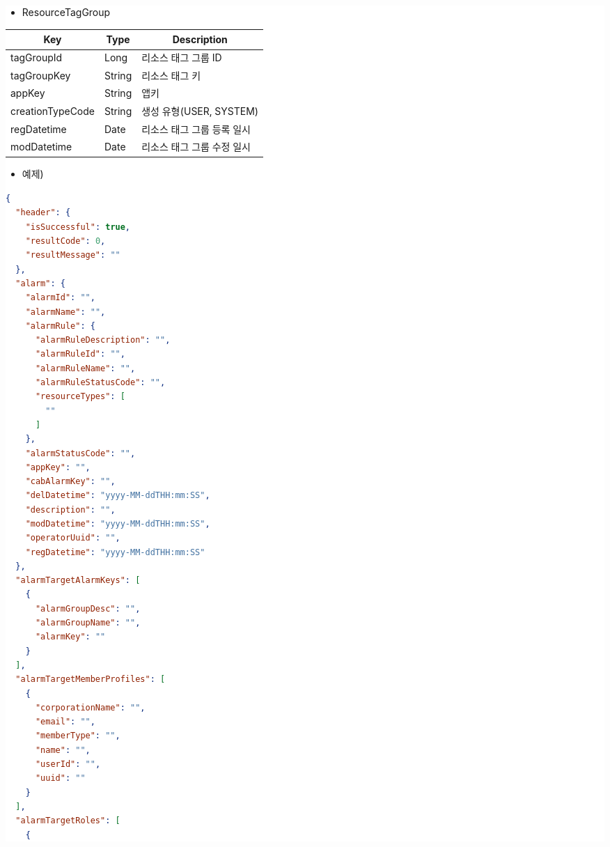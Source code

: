 
- ResourceTagGroup <a id="post-alarm-response-resource-tag-group"></a>

| Key        | 	Type  | 	Description        |
|------------|--------|---------------------|
| tagGroupId      | Long   | 리소스 태그 그룹 ID        |
| tagGroupKey | String | 리소스 태그 키            |
| appKey    | String | 앱키                  |  
| creationTypeCode    | String | 생성 유형(USER, SYSTEM) |
| regDatetime    | Date   | 리소스 태그 그룹 등록 일시     |
| modDatetime    | Date | 리소스 태그 그룹 수정 일시   |

- 예제)

```json
{
  "header": {
    "isSuccessful": true,
    "resultCode": 0,
    "resultMessage": ""
  },
  "alarm": {
    "alarmId": "",
    "alarmName": "",
    "alarmRule": {
      "alarmRuleDescription": "",
      "alarmRuleId": "",
      "alarmRuleName": "",
      "alarmRuleStatusCode": "",
      "resourceTypes": [
        ""
      ]
    },
    "alarmStatusCode": "",
    "appKey": "",
    "cabAlarmKey": "",
    "delDatetime": "yyyy-MM-ddTHH:mm:SS",
    "description": "",
    "modDatetime": "yyyy-MM-ddTHH:mm:SS",
    "operatorUuid": "",
    "regDatetime": "yyyy-MM-ddTHH:mm:SS"
  },
  "alarmTargetAlarmKeys": [
    {
      "alarmGroupDesc": "",
      "alarmGroupName": "",
      "alarmKey": ""
    }
  ],
  "alarmTargetMemberProfiles": [
    {
      "corporationName": "",
      "email": "",
      "memberType": "",
      "name": "",
      "userId": "",
      "uuid": ""
    }
  ],
  "alarmTargetRoles": [
    {
```